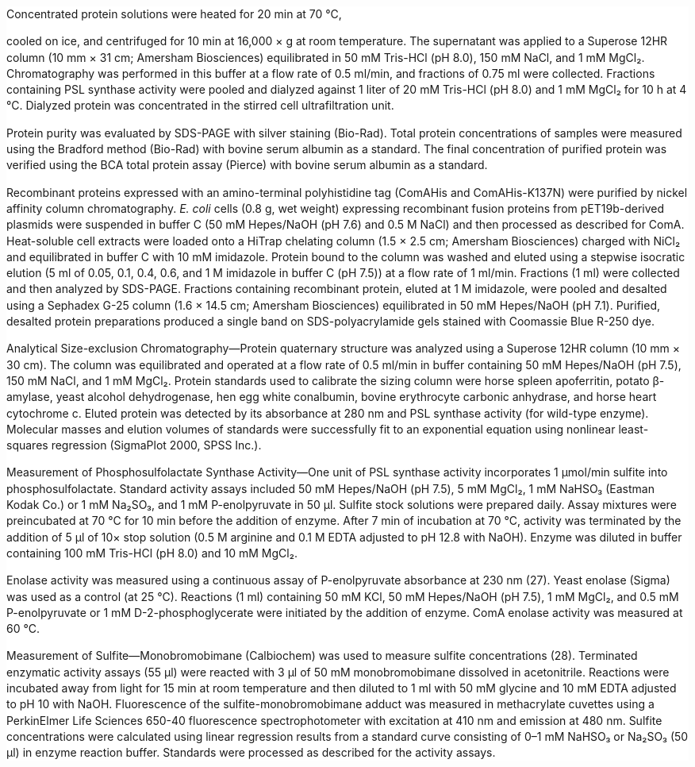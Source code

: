 Concentrated protein solutions were heated for 20 min at 70 °C,

cooled on ice, and centrifuged for 10 min at 16,000 × g at room temperature. The supernatant was applied to a Superose 12HR column (10 mm × 31 cm; Amersham Biosciences) equilibrated in 50 mM Tris-HCl (pH 8.0), 150 mM NaCl, and 1 mM MgCl₂. Chromatography was performed in this buffer at a flow rate of 0.5 ml/min, and fractions of 0.75 ml were collected. Fractions containing PSL synthase activity were pooled and dialyzed against 1 liter of 20 mM Tris-HCl (pH 8.0) and 1 mM MgCl₂ for 10 h at 4 °C. Dialyzed protein was concentrated in the stirred cell ultrafiltration unit.

Protein purity was evaluated by SDS-PAGE with silver staining (Bio-Rad). Total protein concentrations of samples were measured using the Bradford method (Bio-Rad) with bovine serum albumin as a standard. The final concentration of purified protein was verified using the BCA total protein assay (Pierce) with bovine serum albumin as a standard.

Recombinant proteins expressed with an amino-terminal polyhistidine tag (ComAHis and ComAHis-K137N) were purified by nickel affinity column chromatography. *E. coli* cells (0.8 g, wet weight) expressing recombinant fusion proteins from pET19b-derived plasmids were suspended in buffer C (50 mM Hepes/NaOH (pH 7.6) and 0.5 M NaCl) and then processed as described for ComA. Heat-soluble cell extracts were loaded onto a HiTrap chelating column (1.5 × 2.5 cm; Amersham Biosciences) charged with NiCl₂ and equilibrated in buffer C with 10 mM imidazole. Protein bound to the column was washed and eluted using a stepwise isocratic elution (5 ml of 0.05, 0.1, 0.4, 0.6, and 1 M imidazole in buffer C (pH 7.5)) at a flow rate of 1 ml/min. Fractions (1 ml) were collected and then analyzed by SDS-PAGE. Fractions containing recombinant protein, eluted at 1 M imidazole, were pooled and desalted using a Sephadex G-25 column (1.6 × 14.5 cm; Amersham Biosciences) equilibrated in 50 mM Hepes/NaOH (pH 7.1). Purified, desalted protein preparations produced a single band on SDS-polyacrylamide gels stained with Coomassie Blue R-250 dye.

Analytical Size-exclusion Chromatography—Protein quaternary structure was analyzed using a Superose 12HR column (10 mm × 30 cm). The column was equilibrated and operated at a flow rate of 0.5 ml/min in buffer containing 50 mM Hepes/NaOH (pH 7.5), 150 mM NaCl, and 1 mM MgCl₂. Protein standards used to calibrate the sizing column were horse spleen apoferritin, potato β-amylase, yeast alcohol dehydrogenase, hen egg white conalbumin, bovine erythrocyte carbonic anhydrase, and horse heart cytochrome c. Eluted protein was detected by its absorbance at 280 nm and PSL synthase activity (for wild-type enzyme). Molecular masses and elution volumes of standards were successfully fit to an exponential equation using nonlinear least-squares regression (SigmaPlot 2000, SPSS Inc.).

Measurement of Phosphosulfolactate Synthase Activity—One unit of PSL synthase activity incorporates 1 μmol/min sulfite into phosphosulfolactate. Standard activity assays included 50 mM Hepes/NaOH (pH 7.5), 5 mM MgCl₂, 1 mM NaHSO₃ (Eastman Kodak Co.) or 1 mM Na₂SO₃, and 1 mM P-enolpyruvate in 50 μl. Sulfite stock solutions were prepared daily. Assay mixtures were preincubated at 70 °C for 10 min before the addition of enzyme. After 7 min of incubation at 70 °C, activity was terminated by the addition of 5 μl of 10× stop solution (0.5 M arginine and 0.1 M EDTA adjusted to pH 12.8 with NaOH). Enzyme was diluted in buffer containing 100 mM Tris-HCl (pH 8.0) and 10 mM MgCl₂.

Enolase activity was measured using a continuous assay of P-enolpyruvate absorbance at 230 nm (27). Yeast enolase (Sigma) was used as a control (at 25 °C). Reactions (1 ml) containing 50 mM KCl, 50 mM Hepes/NaOH (pH 7.5), 1 mM MgCl₂, and 0.5 mM P-enolpyruvate or 1 mM D-2-phosphoglycerate were initiated by the addition of enzyme. ComA enolase activity was measured at 60 °C.

Measurement of Sulfite—Monobromobimane (Calbiochem) was used to measure sulfite concentrations (28). Terminated enzymatic activity assays (55 μl) were reacted with 3 μl of 50 mM monobromobimane dissolved in acetonitrile. Reactions were incubated away from light for 15 min at room temperature and then diluted to 1 ml with 50 mM glycine and 10 mM EDTA adjusted to pH 10 with NaOH. Fluorescence of the sulfite-monobromobimane adduct was measured in methacrylate cuvettes using a PerkinElmer Life Sciences 650-40 fluorescence spectrophotometer with excitation at 410 nm and emission at 480 nm. Sulfite concentrations were calculated using linear regression results from a standard curve consisting of 0–1 mM NaHSO₃ or Na₂SO₃ (50 μl) in enzyme reaction buffer. Standards were processed as described for the activity assays.
